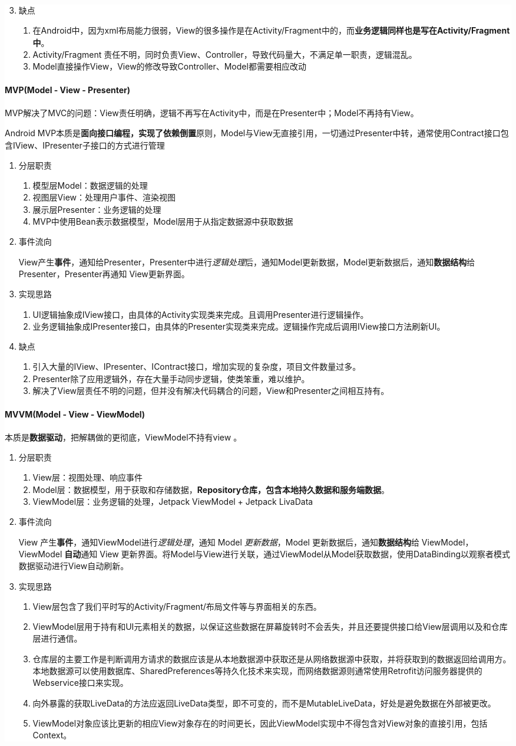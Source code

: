 3. 缺点

   1. 在Android中，因为xml布局能力很弱，View的很多操作是在Activity/Fragment中的，而**业务逻辑同样也是写在Activity/Fragment中**。
   2. Activity/Fragment 责任不明，同时负责View、Controller，导致代码量大，不满足单一职责，逻辑混乱。
   3. Model直接操作View，View的修改导致Controller、Model都需要相应改动

#### MVP(Model - View - Presenter)

MVP解决了MVC的问题：View责任明确，逻辑不再写在Activity中，而是在Presenter中；Model不再持有View。

Android MVP本质是**面向接口编程，实现了依赖倒置**原则，Model与View无直接引用，一切通过Presenter中转，通常使用Contract接口包含IView、IPresenter子接口的方式进行管理

1. 分层职责

   1. 模型层Model：数据逻辑的处理
   2. 视图层View：处理用户事件、渲染视图
   3. 展示层Presenter：业务逻辑的处理
   4. MVP中使用Bean表示数据模型，Model层用于从指定数据源中获取数据

2. 事件流向

   View产生**事件**，通知给Presenter，Presenter中进行*逻辑处理*后，通知Model更新数据，Model更新数据后，通知**数据结构**给Presenter，Presenter再通知 View更新界面。

3. 实现思路

   1. UI逻辑抽象成IView接口，由具体的Activity实现类来完成。且调用Presenter进行逻辑操作。
   2. 业务逻辑抽象成IPresenter接口，由具体的Presenter实现类来完成。逻辑操作完成后调用IView接口方法刷新UI。

4. 缺点

   1. 引入大量的IView、IPresenter、IContract接口，增加实现的复杂度，项目文件数量过多。
   2. Presenter除了应用逻辑外，存在大量手动同步逻辑，使类笨重，难以维护。
   3. 解决了View层责任不明的问题，但并没有解决代码耦合的问题，View和Presenter之间相互持有。

#### MVVM(Model - View - ViewModel)

本质是**数据驱动**，把解耦做的更彻底，ViewModel不持有view 。

1. 分层职责

   1. View层：视图处理、响应事件
   2. Model层：数据模型，用于获取和存储数据，**Repository仓库，包含本地持久数据和服务端数据**。
   3. ViewModel层：业务逻辑的处理，Jetpack ViewModel + Jetpack LivaData

2. 事件流向

   View 产生**事件**，通知ViewModel进行*逻辑处理*，通知 Model *更新数据*，Model 更新数据后，通知**数据结构**给 ViewModel，ViewModel **自动**通知 View 更新界面。将Model与View进行关联，通过ViewModel从Model获取数据，使用DataBinding以观察者模式数据驱动进行View自动刷新。

3. 实现思路

   1. View层包含了我们平时写的Activity/Fragment/布局文件等与界面相关的东西。

   2. ViewModel层用于持有和UI元素相关的数据，以保证这些数据在屏幕旋转时不会丢失，并且还要提供接口给View层调用以及和仓库层进行通信。
   3. 仓库层的主要工作是判断调用方请求的数据应该是从本地数据源中获取还是从网络数据源中获取，并将获取到的数据返回给调用方。本地数据源可以使用数据库、SharedPreferences等持久化技术来实现，而网络数据源则通常使用Retrofit访问服务器提供的Webservice接口来实现。
   4. 向外暴露的获取LiveData的方法应返回LiveData类型，即不可变的，而不是MutableLiveData，好处是避免数据在外部被更改。
   5. ViewModel对象应该比更新的相应View对象存在的时间更长，因此ViewModel实现中不得包含对View对象的直接引用，包括Context。
